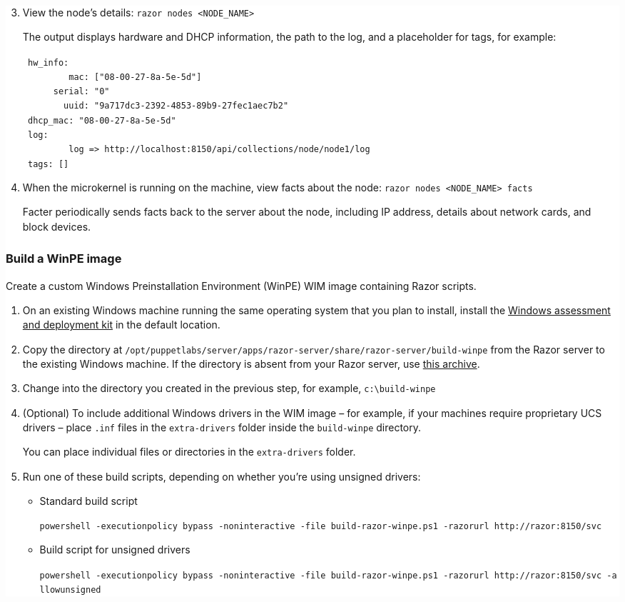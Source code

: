 3.  View the node’s details: `razor nodes <NODE_NAME>`

    The output displays hardware and DHCP information, the path to the log, and a placeholder for tags, for example:

    ```
     hw_info:
             mac: ["08-00-27-8a-5e-5d"]
          serial: "0"
            uuid: "9a717dc3-2392-4853-89b9-27fec1aec7b2"
     dhcp_mac: "08-00-27-8a-5e-5d"
     log:
             log => http://localhost:8150/api/collections/node/node1/log
     tags: []
    ```

4.  When the microkernel is running on the machine, view facts about the node: `razor nodes <NODE_NAME> facts`

    Facter periodically sends facts back to the server about the node, including IP address, details about network cards, and block devices.


### Build a WinPE image

Create a custom Windows Preinstallation Environment \(WinPE\) WIM image containing Razor scripts.

1.  On an existing Windows machine running the same operating system that you plan to install, install the [Windows assessment and deployment kit](http://msdn.microsoft.com/en-us/library/windows/hardware/hh825486.aspx) in the default location.

2.  Copy the directory at `/opt/puppetlabs/server/apps/razor-server/share/razor-server/build-winpe` from the Razor server to the existing Windows machine. If the directory is absent from your Razor server, use [this archive](https://s3.amazonaws.com/pe-razor-resources/build-winpe.zip). 

3.  Change into the directory you created in the previous step, for example, `c:\build-winpe`

4.  \(Optional\) To include additional Windows drivers in the WIM image – for example, if your machines require proprietary UCS drivers – place `.inf` files in the `extra-drivers` folder inside the `build-winpe` directory.

    You can place individual files or directories in the `extra-drivers` folder.  

5.  Run one of these build scripts, depending on whether you’re using unsigned drivers:

    -   Standard build script 

        ```
        powershell -executionpolicy bypass -noninteractive -file build-razor-winpe.ps1 -razorurl http://razor:8150/svc
        ```

    -   Build script for unsigned drivers

        ```
        powershell -executionpolicy bypass -noninteractive -file build-razor-winpe.ps1 -razorurl http://razor:8150/svc -allowunsigned
        ```
